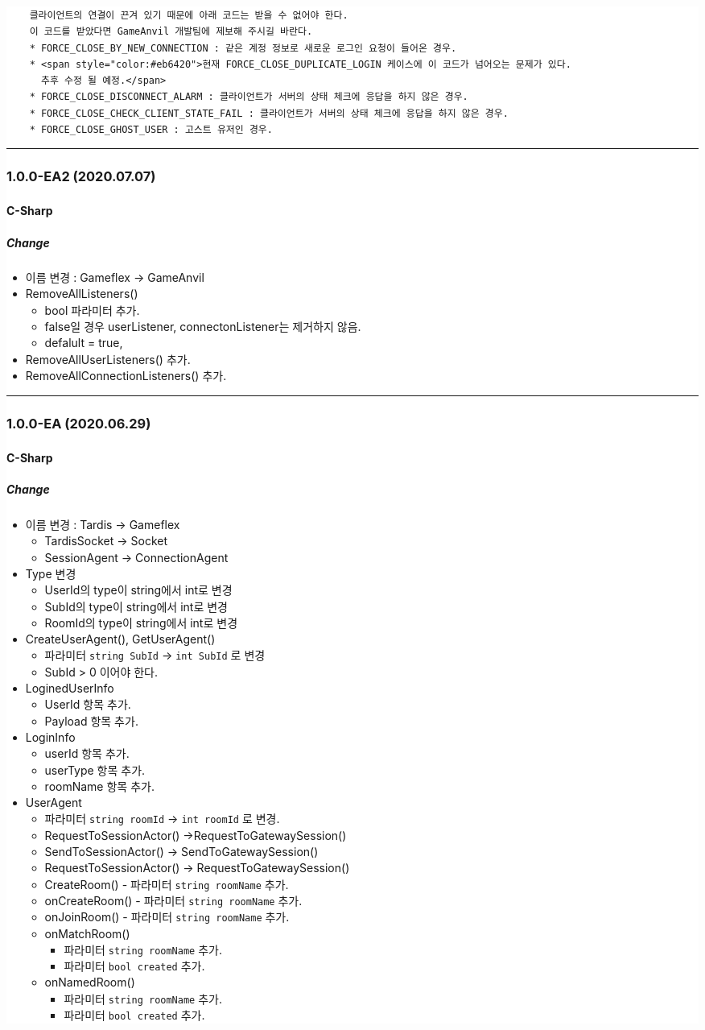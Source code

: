 		클라이언트의 연결이 끈겨 있기 때문에 아래 코드는 받을 수 없어야 한다.
		이 코드를 받았다면 GameAnvil 개발팀에 제보해 주시길 바란다.
		* FORCE_CLOSE_BY_NEW_CONNECTION : 같은 계정 정보로 새로운 로그인 요청이 들어온 경우. 
		* <span style="color:#eb6420">현재 FORCE_CLOSE_DUPLICATE_LOGIN 케이스에 이 코드가 넘어오는 문제가 있다.
          추후 수정 될 예정.</span>
		* FORCE_CLOSE_DISCONNECT_ALARM : 클라이언트가 서버의 상태 체크에 응답을 하지 않은 경우.
		* FORCE_CLOSE_CHECK_CLIENT_STATE_FAIL : 클라이언트가 서버의 상태 체크에 응답을 하지 않은 경우.
		* FORCE_CLOSE_GHOST_USER : 고스트 유저인 경우.


-----



### 1.0.0-EA2 (2020.07.07)

#### C-Sharp
##### Change

* 이름 변경 : Gameflex -> GameAnvil
* RemoveAllListeners() 
	* bool 파라미터 추가.
	* false일 경우 userListener, connectonListener는 제거하지 않음.
	* defalult = true,
* RemoveAllUserListeners() 추가.
* RemoveAllConnectionListeners() 추가.

-----

### 1.0.0-EA (2020.06.29)

#### C-Sharp
##### Change

* 이름 변경 : Tardis -> Gameflex
	* TardisSocket -> Socket
	* SessionAgent -> ConnectionAgent
* Type 변경
	* UserId의 type이 string에서 int로 변경
	* SubId의 type이 string에서 int로 변경
	* RoomId의 type이 string에서 int로 변경
* CreateUserAgent(), GetUserAgent()
	* 파라미터 `string SubId` -> `int SubId` 로 변경
	* SubId > 0 이어야 한다.
* LoginedUserInfo
	* UserId 항목 추가.
	* Payload 항목 추가.
* LoginInfo
	* userId 항목 추가.
	* userType 항목 추가.
	* roomName 항목 추가.
* UserAgent
	*  파라미터 `string roomId` -> `int roomId` 로 변경.
	* RequestToSessionActor() ->RequestToGatewaySession()
	* SendToSessionActor() -> SendToGatewaySession()
	* RequestToSessionActor() -> RequestToGatewaySession()
	* CreateRoom() - 파라미터 `string roomName` 추가.
	* onCreateRoom() - 파라미터 `string roomName` 추가.
	* onJoinRoom() - 파라미터 `string roomName` 추가.
	* onMatchRoom() 
		* 파라미터 `string roomName` 추가.
		* 파라미터 `bool created` 추가.
	* onNamedRoom()
		* 파라미터 `string roomName` 추가.
		* 파라미터 `bool created` 추가.
